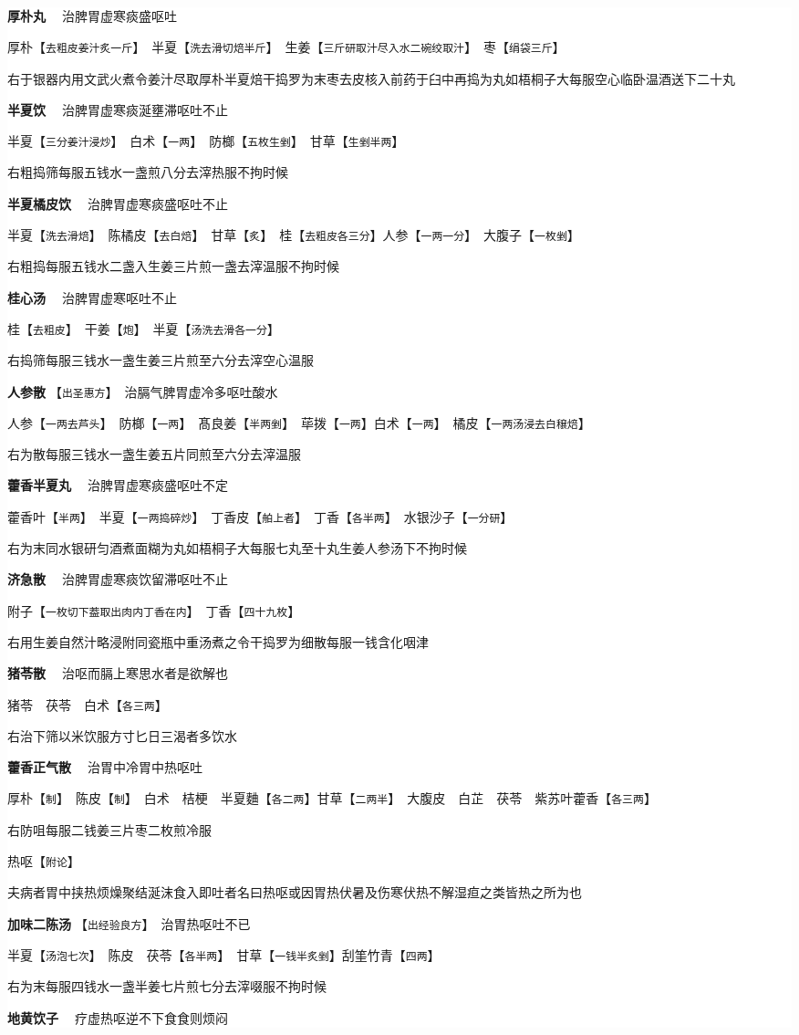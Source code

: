 **厚朴丸** 　治脾胃虚寒痰盛呕吐  

厚朴【`去粗皮姜汁炙一斤`】　半夏【`洗去滑切焙半斤`】　生姜【`三斤研取汁尽入水二碗绞取汁`】　枣【`绢袋三斤`】  

右于银器内用文武火煮令姜汁尽取厚朴半夏焙干捣罗为末枣去皮核入前药于臼中再捣为丸如梧桐子大每服空心临卧温酒送下二十丸  

**半夏饮** 　治脾胃虚寒痰涎壅滞呕吐不止  

半夏【`三分姜汁浸炒`】　白术【`一两`】　防榔【`五枚生剉`】　甘草【`生剉半两`】  

右粗捣筛每服五钱水一盏煎八分去滓热服不拘时候  

**半夏橘皮饮** 　治脾胃虚寒痰盛呕吐不止  

半夏【`洗去滑焙`】　陈橘皮【`去白焙`】　甘草【`炙`】　桂【`去粗皮各三分`】人参【`一两一分`】　大腹子【`一枚剉`】  

右粗捣每服五钱水二盏入生姜三片煎一盏去滓温服不拘时候  

**桂心汤** 　治脾胃虚寒呕吐不止  

桂【`去粗皮`】　干姜【`炮`】　半夏【`汤洗去滑各一分`】  

右捣筛每服三钱水一盏生姜三片煎至六分去滓空心温服  

**人参散** 【`出圣惠方`】　治膈气脾胃虚冷多呕吐酸水  

人参【`一两去芦头`】　防榔【`一两`】　髙良姜【`半两剉`】　荜拨【`一两`】白术【`一两`】　橘皮【`一两汤浸去白穣焙`】  

右为散每服三钱水一盏生姜五片同煎至六分去滓温服  

**藿香半夏丸** 　治脾胃虚寒痰盛呕吐不定  

藿香叶【`半两`】　半夏【`一两捣碎炒`】　丁香皮【`舶上者`】　丁香【`各半两`】　水银沙子【`一分研`】  

右为末同水银研匀酒煮面糊为丸如梧桐子大每服七丸至十丸生姜人参汤下不拘时候  

**济急散** 　治脾胃虚寒痰饮留滞呕吐不止  

附子【`一枚切下葢取出肉内丁香在内`】　丁香【`四十九枚`】  

右用生姜自然汁略浸附同瓷瓶中重汤煮之令干捣罗为细散每服一钱含化咽津  

**猪苓散** 　治呕而膈上寒思水者是欲解也  

猪苓　茯苓　白术【`各三两`】  

右治下筛以米饮服方寸匕日三渴者多饮水  

**藿香正气散** 　治胃中冷胃中热呕吐  

厚朴【`制`】　陈皮【`制`】　白术　桔梗　半夏麯【`各二两`】甘草【`二两半`】　大腹皮　白芷　茯苓　紫苏叶藿香【`各三两`】  

右防咀每服二钱姜三片枣二枚煎冷服  

热呕【`附论`】  

夫病者胃中挟热烦燥聚结涎沫食入即吐者名曰热呕或因胃热伏暑及伤寒伏热不解湿疸之类皆热之所为也  

**加味二陈汤** 【`出经验良方`】　治胃热呕吐不已  

半夏【`汤泡七次`】　陈皮　茯苓【`各半两`】　甘草【`一钱半炙剉`】刮筀竹青【`四两`】  

右为末每服四钱水一盏半姜七片煎七分去滓啜服不拘时候  

**地黄饮子** 　疗虚热呕逆不下食食则烦闷  
